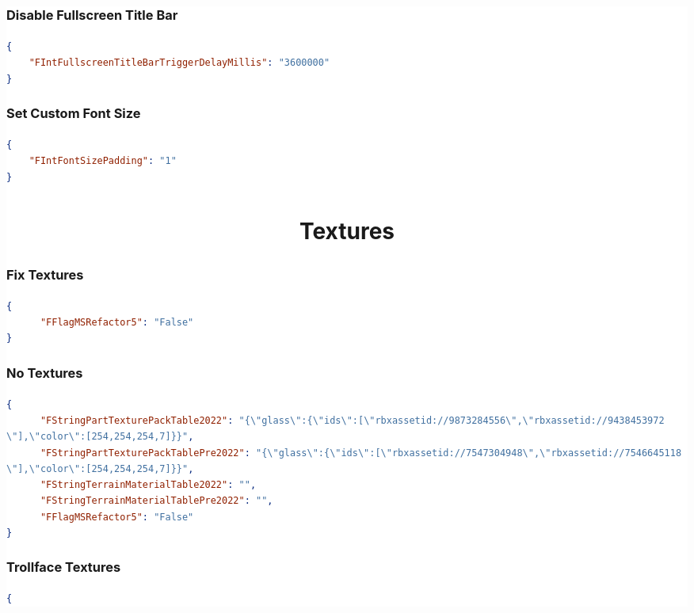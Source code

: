 ```json
```
### Disable Fullscreen Title Bar
```json
{
    "FIntFullscreenTitleBarTriggerDelayMillis": "3600000"
}
```
### Set Custom Font Size
```json
{
    "FIntFontSizePadding": "1"
}
```

<h1 align="center">Textures</h1>

### Fix Textures
```json
{
      "FFlagMSRefactor5": "False"
}
```
### No Textures
```json
{
      "FStringPartTexturePackTable2022": "{\"glass\":{\"ids\":[\"rbxassetid://9873284556\",\"rbxassetid://9438453972\"],\"color\":[254,254,254,7]}}",
      "FStringPartTexturePackTablePre2022": "{\"glass\":{\"ids\":[\"rbxassetid://7547304948\",\"rbxassetid://7546645118\"],\"color\":[254,254,254,7]}}",
      "FStringTerrainMaterialTable2022": "",
      "FStringTerrainMaterialTablePre2022": "",
      "FFlagMSRefactor5": "False"
}
```
### Trollface Textures
```json
{
```